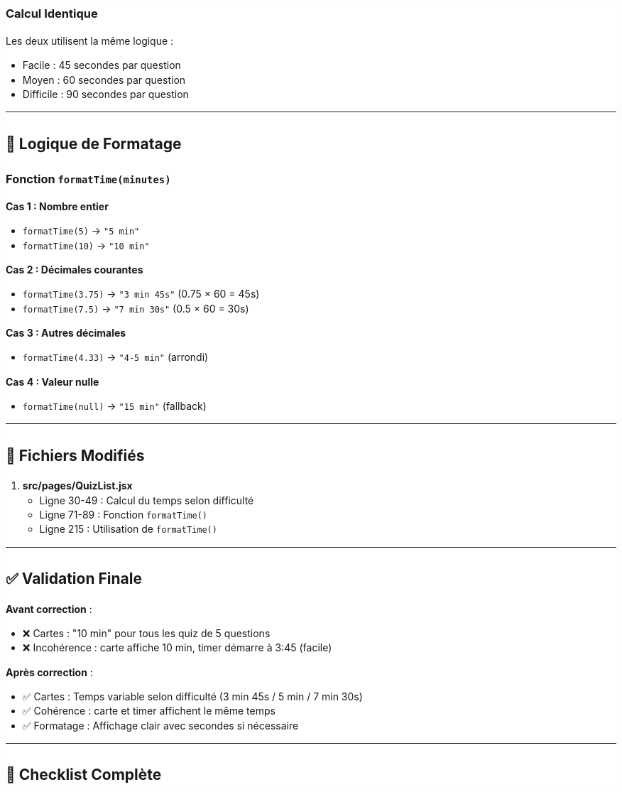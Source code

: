 ### Calcul Identique
Les deux utilisent la même logique :
- Facile : 45 secondes par question
- Moyen : 60 secondes par question
- Difficile : 90 secondes par question

---

## 📝 Logique de Formatage

### Fonction `formatTime(minutes)`

**Cas 1 : Nombre entier**
- `formatTime(5)` → `"5 min"`
- `formatTime(10)` → `"10 min"`

**Cas 2 : Décimales courantes**
- `formatTime(3.75)` → `"3 min 45s"` (0.75 × 60 = 45s)
- `formatTime(7.5)` → `"7 min 30s"` (0.5 × 60 = 30s)

**Cas 3 : Autres décimales**
- `formatTime(4.33)` → `"4-5 min"` (arrondi)

**Cas 4 : Valeur nulle**
- `formatTime(null)` → `"15 min"` (fallback)

---

## 🔗 Fichiers Modifiés

1. **src/pages/QuizList.jsx**
   - Ligne 30-49 : Calcul du temps selon difficulté
   - Ligne 71-89 : Fonction `formatTime()`
   - Ligne 215 : Utilisation de `formatTime()`

---

## ✅ Validation Finale

**Avant correction** :
- ❌ Cartes : "10 min" pour tous les quiz de 5 questions
- ❌ Incohérence : carte affiche 10 min, timer démarre à 3:45 (facile)

**Après correction** :
- ✅ Cartes : Temps variable selon difficulté (3 min 45s / 5 min / 7 min 30s)
- ✅ Cohérence : carte et timer affichent le même temps
- ✅ Formatage : Affichage clair avec secondes si nécessaire

---

## 🎯 Checklist Complète
